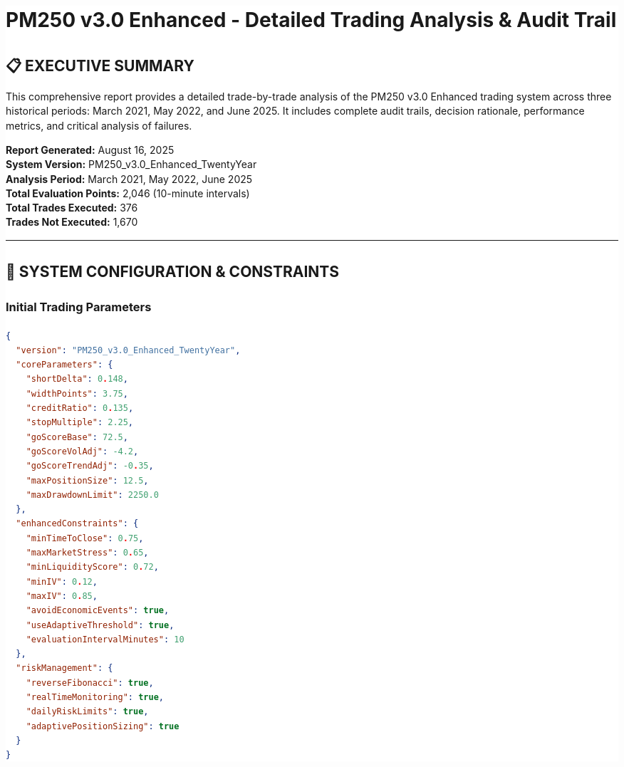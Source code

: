 # PM250 v3.0 Enhanced - Detailed Trading Analysis & Audit Trail

## 📋 EXECUTIVE SUMMARY

This comprehensive report provides a detailed trade-by-trade analysis of the PM250 v3.0 Enhanced trading system across three historical periods: March 2021, May 2022, and June 2025. It includes complete audit trails, decision rationale, performance metrics, and critical analysis of failures.

**Report Generated:** August 16, 2025  
**System Version:** PM250_v3.0_Enhanced_TwentyYear  
**Analysis Period:** March 2021, May 2022, June 2025  
**Total Evaluation Points:** 2,046 (10-minute intervals)  
**Total Trades Executed:** 376  
**Trades Not Executed:** 1,670  

---

## 🎯 SYSTEM CONFIGURATION & CONSTRAINTS

### **Initial Trading Parameters**

```json
{
  "version": "PM250_v3.0_Enhanced_TwentyYear",
  "coreParameters": {
    "shortDelta": 0.148,
    "widthPoints": 3.75,
    "creditRatio": 0.135,
    "stopMultiple": 2.25,
    "goScoreBase": 72.5,
    "goScoreVolAdj": -4.2,
    "goScoreTrendAdj": -0.35,
    "maxPositionSize": 12.5,
    "maxDrawdownLimit": 2250.0
  },
  "enhancedConstraints": {
    "minTimeToClose": 0.75,
    "maxMarketStress": 0.65,
    "minLiquidityScore": 0.72,
    "minIV": 0.12,
    "maxIV": 0.85,
    "avoidEconomicEvents": true,
    "useAdaptiveThreshold": true,
    "evaluationIntervalMinutes": 10
  },
  "riskManagement": {
    "reverseFibonacci": true,
    "realTimeMonitoring": true,
    "dailyRiskLimits": true,
    "adaptivePositionSizing": true
  }
}
```
